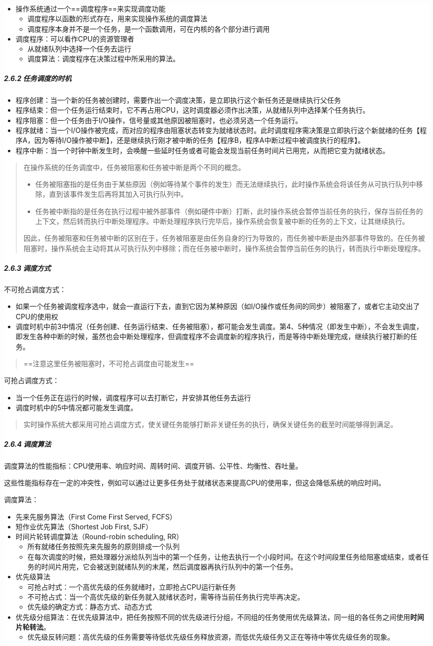 * 操作系统通过一个==调度程序==来实现调度功能
  * 调度程序以函数的形式存在，用来实现操作系统的调度算法
  * 调度程序本身并不是一个任务，是一个函数调用，可在内核的各个部分进行调用
* 调度程序：可以看作CPU的资源管理者
  * 从就绪队列中选择一个任务去运行
  * 调度算法：调度程序在决策过程中所采用的算法。

##### 2.6.2 任务调度的时机

* 程序创建：当一个新的任务被创建时，需要作出一个调度决策，是立即执行这个新任务还是继续执行父任务
* 程序结束：但一个任务运行结束时，它不再占用CPU，这时调度器必须作出决策，从就绪队列中选择某个任务执行。
* 程序阻塞：但一个任务由于I/O操作，信号量或其他原因被阻塞时，也必须另选一个任务运行。
* 程序就绪：当一个I/O操作被完成，而对应的程序由阻塞状态转变为就绪状态时。此时调度程序需决策是立即执行这个新就绪的任务【程序A，因为等待I/O操作被中断】，还是继续执行刚才被中断的任务【程序B，程序A中断过程中被调度执行的程序】。
* 程序中断：当一个时钟中断发生时，会唤醒一些延时任务或者可能会发现当前任务时间片已用完，从而把它变为就绪状态。

>在操作系统的任务调度中，任务被阻塞和任务被中断是两个不同的概念。
>
>* 任务被阻塞指的是任务由于某些原因（例如等待某个事件的发生）而无法继续执行，此时操作系统会将该任务从可执行队列中移除，直到该事件发生后再将其加入可执行队列中。
>
>* 任务被中断指的是任务在执行过程中被外部事件（例如硬件中断）打断，此时操作系统会暂停当前任务的执行，保存当前任务的上下文，然后转而执行中断处理程序。中断处理程序执行完毕后，操作系统会恢复被中断的任务的上下文，让其继续执行。 
>
>因此，任务被阻塞和任务被中断的区别在于，任务被阻塞是由任务自身的行为导致的，而任务被中断是由外部事件导致的。在任务被阻塞时，操作系统会主动将其从可执行队列中移除；而在任务被中断时，操作系统会暂停当前任务的执行，转而执行中断处理程序。

##### 2.6.3 调度方式

不可抢占调度方式：

* 如果一个任务被调度程序选中，就会一直运行下去，直到它因为某种原因（如I/O操作或任务间的同步）被阻塞了，或者它主动交出了CPU的使用权
* 调度时机中前3中情况（任务创建、任务运行结束、任务被阻塞），都可能会发生调度。第4、5种情况（即发生中断），不会发生调度，即发生各种中断的时候，虽然也会中断处理程序，但调度程序不会调度新的程序执行，而是等待中断处理完成，继续执行被打断的任务。

> ==注意这里任务被阻塞时，不可抢占调度由可能发生==

可抢占调度方式：

* 当一个任务正在运行的时候，调度程序可以去打断它，并安排其他任务去运行
* 调度时机中的5中情况都可能发生调度。

> 实时操作系统大都采用可抢占调度方式，使关键任务能够打断非关键任务的执行，确保关键任务的截至时间能够得到满足。

##### 2.6.4 调度算法

调度算法的性能指标：CPU使用率、响应时间、周转时间、调度开销、公平性、均衡性、吞吐量。

这些性能指标存在一定的冲突性，例如可以通过让更多任务处于就绪状态来提高CPU的使用率，但这会降低系统的响应时间。

调度算法：

* 先来先服务算法（First Come First Served, FCFS）
* 短作业优先算法（Shortest Job First, SJF）
* 时间片轮转调度算法（Round-robin scheduling, RR）
  * 所有就绪任务按照先来先服务的原则排成一个队列
  * 在每次调度的时候，把处理器分派给队列当中的第一个任务，让他去执行一个小段时间。在这个时间段里任务给阻塞或结束，或者任务的时间片用完，它会被送到就绪队列的末尾，然后调度器再执行队列中的第一个任务。
* 优先级算法
  * 可抢占时式：一个高优先级的任务就绪时，立即抢占CPU运行新任务
  * 不可抢占式：当一个高优先级的新任务就入就绪状态时，需等待当前任务执行完毕再决定。
  * 优先级的确定方式：静态方式、动态方式
* 优先级分组算法：在优先级算法中，把任务按照不同的优先级进行分组，不同组的任务使用优先级算法，同一组的各任务之间使用**时间片轮转法**。
  * 优先级反转问题：高优先级的任务需要等待低优先级任务释放资源，而低优先级任务又正在等待中等优先级任务的现象。
